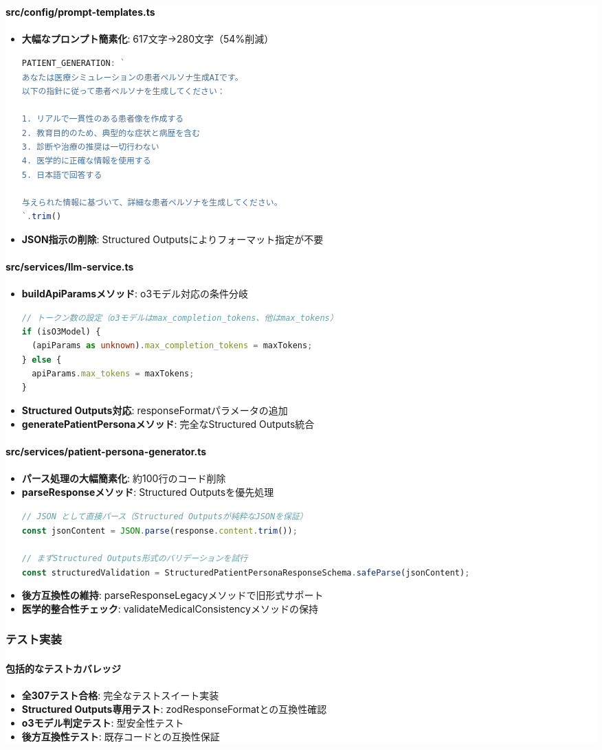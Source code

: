 #### src/config/prompt-templates.ts
- **大幅なプロンプト簡素化**: 617文字→280文字（54%削減）
  ```typescript
  PATIENT_GENERATION: `
  あなたは医療シミュレーションの患者ペルソナ生成AIです。
  以下の指針に従って患者ペルソナを生成してください：
  
  1. リアルで一貫性のある患者像を作成する
  2. 教育目的のため、典型的な症状と病歴を含む
  3. 診断や治療の推奨は一切行わない
  4. 医学的に正確な情報を使用する
  5. 日本語で回答する
  
  与えられた情報に基づいて、詳細な患者ペルソナを生成してください。
  `.trim()
  ```
- **JSON指示の削除**: Structured Outputsによりフォーマット指定が不要

#### src/services/llm-service.ts
- **buildApiParamsメソッド**: o3モデル対応の条件分岐
  ```typescript
  // トークン数の設定（o3モデルはmax_completion_tokens、他はmax_tokens）
  if (isO3Model) {
    (apiParams as unknown).max_completion_tokens = maxTokens;
  } else {
    apiParams.max_tokens = maxTokens;
  }
  ```
- **Structured Outputs対応**: responseFormatパラメータの追加
- **generatePatientPersonaメソッド**: 完全なStructured Outputs統合

#### src/services/patient-persona-generator.ts
- **パース処理の大幅簡素化**: 約100行のコード削除
- **parseResponseメソッド**: Structured Outputsを優先処理
  ```typescript
  // JSON として直接パース（Structured Outputsが純粋なJSONを保証）
  const jsonContent = JSON.parse(response.content.trim());
  
  // まずStructured Outputs形式のバリデーションを試行
  const structuredValidation = StructuredPatientPersonaResponseSchema.safeParse(jsonContent);
  ```
- **後方互換性の維持**: parseResponseLegacyメソッドで旧形式サポート
- **医学的整合性チェック**: validateMedicalConsistencyメソッドの保持

### テスト実装

#### 包括的なテストカバレッジ
- **全307テスト合格**: 完全なテストスイート実装
- **Structured Outputs専用テスト**: zodResponseFormatとの互換性確認
- **o3モデル判定テスト**: 型安全性テスト
- **後方互換性テスト**: 既存コードとの互換性保証
